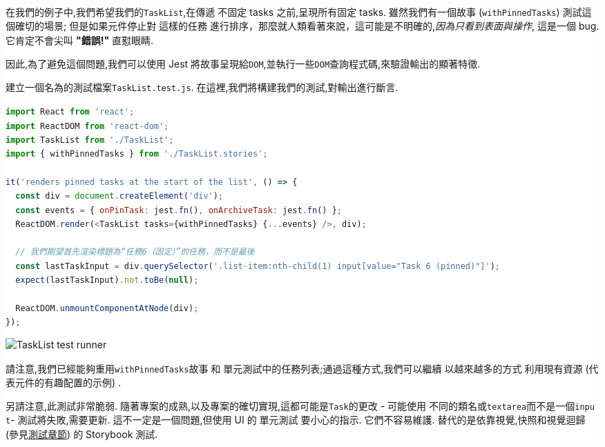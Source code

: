 在我們的例子中,我們希望我們的`TaskList`,在傳遞 不固定 tasks 之前,呈現所有固定 tasks. 雖然我們有一個故事 (`withPinnedTasks`) 測試這個確切的場景; 但是如果元件停止對 這樣的任務 進行排序，那麼就人類看著來說，這可能是不明確的,_因為只看到表面與操作_, 這是一個 bug. 它肯定不會尖叫 **"錯誤!"** 直懟眼睛.

因此,為了避免這個問題,我們可以使用 Jest 將故事呈現給`DOM`,並執行一些`DOM`查詢程式碼,來驗證輸出的顯著特徵.

建立一個名為的測試檔案`TaskList.test.js`. 在這裡,我們將構建我們的測試,對輸出進行斷言.

```javascript
import React from 'react';
import ReactDOM from 'react-dom';
import TaskList from './TaskList';
import { withPinnedTasks } from './TaskList.stories';

it('renders pinned tasks at the start of the list', () => {
  const div = document.createElement('div');
  const events = { onPinTask: jest.fn(), onArchiveTask: jest.fn() };
  ReactDOM.render(<TaskList tasks={withPinnedTasks} {...events} />, div);

  // 我們期望首先渲染標題為“任務6（固定）”的任務，而不是最後
  const lastTaskInput = div.querySelector('.list-item:nth-child(1) input[value="Task 6 (pinned)"]');
  expect(lastTaskInput).not.toBe(null);

  ReactDOM.unmountComponentAtNode(div);
});
```

![TaskList test runner](/intro-to-storybook/tasklist-testrunner.png)

請注意,我們已經能夠重用`withPinnedTasks`故事 和 單元測試中的任務列表;通過這種方式,我們可以繼續 以越來越多的方式 利用現有資源 (代表元件的有趣配置的示例) .

另請注意,此測試非常脆弱. 隨著專案的成熟,以及專案的確切實現,這都可能是`Task`的更改 - 可能使用 不同的類名或`textarea`而不是一個`input`- 測試將失敗,需要更新. 這不一定是一個問題,但使用 UI 的 單元測試 要小心的指示. 它們不容易維護. 替代的是依靠視覺,快照和視覺迴歸 (參見[測試章節](/test/)) 的 Storybook 測試.
